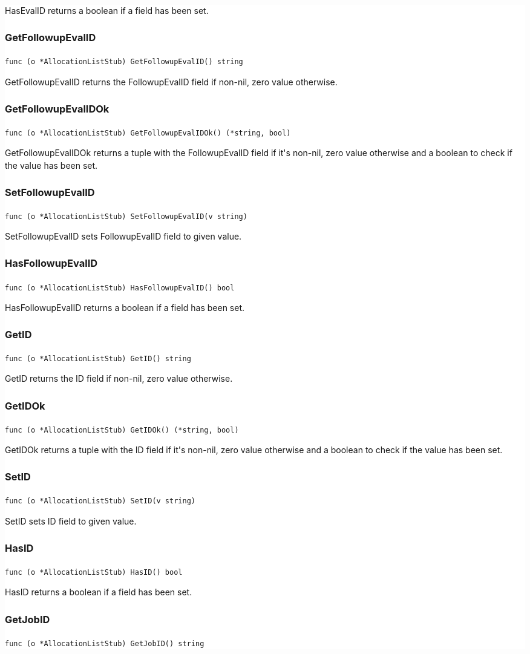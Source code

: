HasEvalID returns a boolean if a field has been set.

### GetFollowupEvalID

`func (o *AllocationListStub) GetFollowupEvalID() string`

GetFollowupEvalID returns the FollowupEvalID field if non-nil, zero value otherwise.

### GetFollowupEvalIDOk

`func (o *AllocationListStub) GetFollowupEvalIDOk() (*string, bool)`

GetFollowupEvalIDOk returns a tuple with the FollowupEvalID field if it's non-nil, zero value otherwise
and a boolean to check if the value has been set.

### SetFollowupEvalID

`func (o *AllocationListStub) SetFollowupEvalID(v string)`

SetFollowupEvalID sets FollowupEvalID field to given value.

### HasFollowupEvalID

`func (o *AllocationListStub) HasFollowupEvalID() bool`

HasFollowupEvalID returns a boolean if a field has been set.

### GetID

`func (o *AllocationListStub) GetID() string`

GetID returns the ID field if non-nil, zero value otherwise.

### GetIDOk

`func (o *AllocationListStub) GetIDOk() (*string, bool)`

GetIDOk returns a tuple with the ID field if it's non-nil, zero value otherwise
and a boolean to check if the value has been set.

### SetID

`func (o *AllocationListStub) SetID(v string)`

SetID sets ID field to given value.

### HasID

`func (o *AllocationListStub) HasID() bool`

HasID returns a boolean if a field has been set.

### GetJobID

`func (o *AllocationListStub) GetJobID() string`
